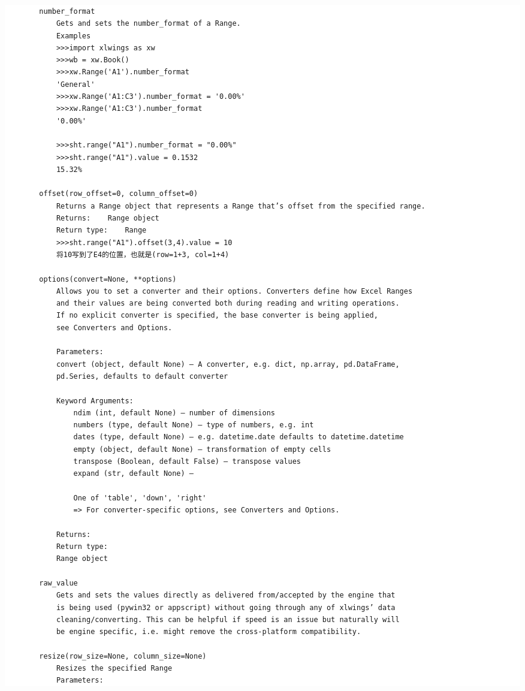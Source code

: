 			number_format
			    Gets and sets the number_format of a Range.
			    Examples
			    >>>import xlwings as xw
			    >>>wb = xw.Book()
			    >>>xw.Range('A1').number_format
			    'General'
			    >>>xw.Range('A1:C3').number_format = '0.00%'
			    >>>xw.Range('A1:C3').number_format
			    '0.00%'

			    >>>sht.range("A1").number_format = "0.00%"			
				>>>sht.range("A1").value = 0.1532
				15.32%

			offset(row_offset=0, column_offset=0)
			    Returns a Range object that represents a Range that’s offset from the specified range.
			    Returns:	Range object
			    Return type:	Range
			    >>>sht.range("A1").offset(3,4).value = 10
			    将10写到了E4的位置，也就是(row=1+3, col=1+4)

			options(convert=None, **options)
			    Allows you to set a converter and their options. Converters define how Excel Ranges 
			    and their values are being converted both during reading and writing operations. 
			    If no explicit converter is specified, the base converter is being applied, 
			    see Converters and Options.

			    Parameters:	
			    convert (object, default None) – A converter, e.g. dict, np.array, pd.DataFrame, 
			    pd.Series, defaults to default converter

			    Keyword Arguments:  	
			        ndim (int, default None) – number of dimensions
			        numbers (type, default None) – type of numbers, e.g. int
			        dates (type, default None) – e.g. datetime.date defaults to datetime.datetime
			        empty (object, default None) – transformation of empty cells
			        transpose (Boolean, default False) – transpose values
			        expand (str, default None) –

			        One of 'table', 'down', 'right'
			        => For converter-specific options, see Converters and Options.

			    Returns:	
			    Return type:	
			    Range object

			raw_value
			    Gets and sets the values directly as delivered from/accepted by the engine that 
			    is being used (pywin32 or appscript) without going through any of xlwings’ data 
			    cleaning/converting. This can be helpful if speed is an issue but naturally will
			    be engine specific, i.e. might remove the cross-platform compatibility.

			resize(row_size=None, column_size=None)
			    Resizes the specified Range
			    Parameters:	
